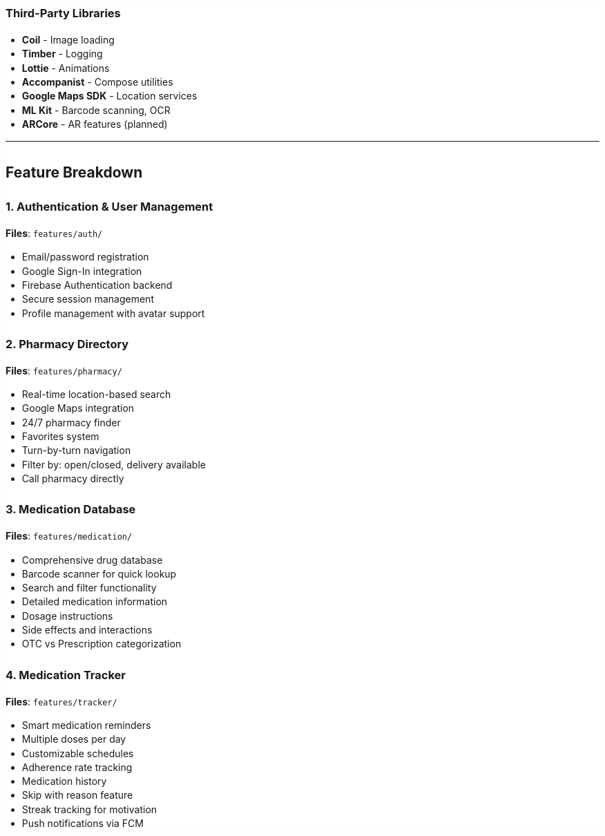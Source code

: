 ### Third-Party Libraries
- **Coil** - Image loading
- **Timber** - Logging
- **Lottie** - Animations
- **Accompanist** - Compose utilities
- **Google Maps SDK** - Location services
- **ML Kit** - Barcode scanning, OCR
- **ARCore** - AR features (planned)

---

## Feature Breakdown

### 1. Authentication & User Management
**Files**: `features/auth/`
- Email/password registration
- Google Sign-In integration
- Firebase Authentication backend
- Secure session management
- Profile management with avatar support

### 2. Pharmacy Directory
**Files**: `features/pharmacy/`
- Real-time location-based search
- Google Maps integration
- 24/7 pharmacy finder
- Favorites system
- Turn-by-turn navigation
- Filter by: open/closed, delivery available
- Call pharmacy directly

### 3. Medication Database
**Files**: `features/medication/`
- Comprehensive drug database
- Barcode scanner for quick lookup
- Search and filter functionality
- Detailed medication information
- Dosage instructions
- Side effects and interactions
- OTC vs Prescription categorization

### 4. Medication Tracker
**Files**: `features/tracker/`
- Smart medication reminders
- Multiple doses per day
- Customizable schedules
- Adherence rate tracking
- Medication history
- Skip with reason feature
- Streak tracking for motivation
- Push notifications via FCM
